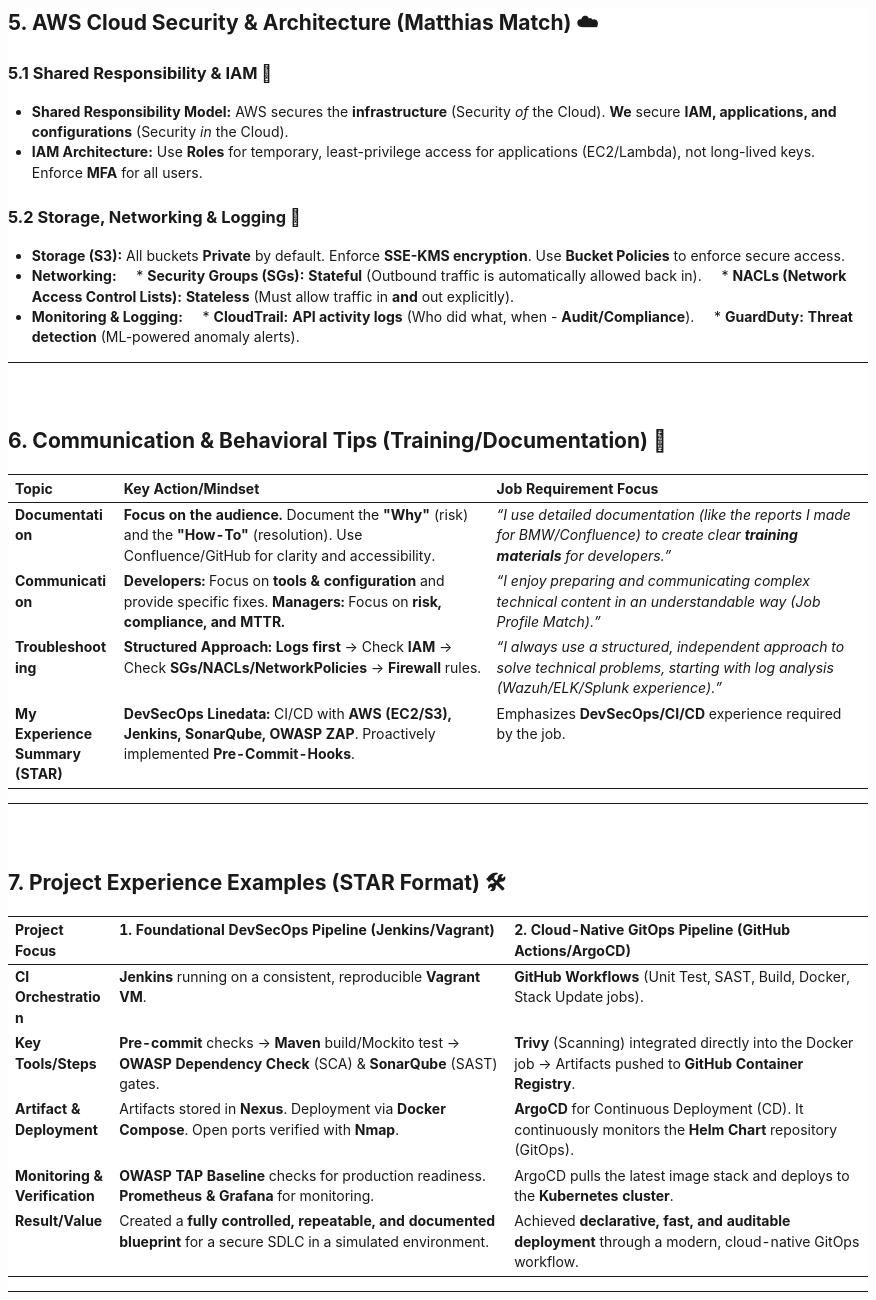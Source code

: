 ## 5. AWS Cloud Security & Architecture (Matthias Match) ☁️
<a name="5-aws-cloud-security"></a>

### 5.1 Shared Responsibility & IAM 🤝
<a name="51-shared-responsibility-iam"></a>
* **Shared Responsibility Model:** AWS secures the **infrastructure** (Security *of* the Cloud). **We** secure **IAM, applications, and configurations** (Security *in* the Cloud).
* **IAM Architecture:** Use **Roles** for temporary, least-privilege access for applications (EC2/Lambda), not long-lived keys. Enforce **MFA** for all users.

### 5.2 Storage, Networking & Logging 💾
<a name="52-storage-networking-logging"></a>
* **Storage (S3):** All buckets **Private** by default. Enforce **SSE-KMS encryption**. Use **Bucket Policies** to enforce secure access.
* **Networking:**
    * **Security Groups (SGs):** **Stateful** (Outbound traffic is automatically allowed back in).
    * **NACLs (Network Access Control Lists):** **Stateless** (Must allow traffic in **and** out explicitly).
* **Monitoring & Logging:**
    * **CloudTrail:** **API activity logs** (Who did what, when - **Audit/Compliance**).
    * **GuardDuty:** **Threat detection** (ML-powered anomaly alerts).

---
<br>

## 6. Communication & Behavioral Tips (Training/Documentation) 🧠
<a name="6-communication-behavioral-tips"></a>

| Topic | Key Action/Mindset | Job Requirement Focus |
| :--- | :--- | :--- |
| **Documentation** | **Focus on the audience.** Document the **"Why"** (risk) and the **"How-To"** (resolution). Use Confluence/GitHub for clarity and accessibility. | *“I use detailed documentation (like the reports I made for BMW/Confluence) to create clear **training materials** for developers.”* |
| **Communication** | **Developers:** Focus on **tools & configuration** and provide specific fixes. **Managers:** Focus on **risk, compliance, and MTTR.** | *“I enjoy preparing and communicating complex technical content in an understandable way (Job Profile Match).”* |
| **Troubleshooting** | **Structured Approach:** **Logs first** $\rightarrow$ Check **IAM** $\rightarrow$ Check **SGs/NACLs/NetworkPolicies** $\rightarrow$ **Firewall** rules. | *“I always use a structured, independent approach to solve technical problems, starting with log analysis (Wazuh/ELK/Splunk experience).”* |
| **My Experience Summary (STAR)** | **DevSecOps Linedata:** CI/CD with **AWS (EC2/S3), Jenkins, SonarQube, OWASP ZAP**. Proactively implemented **Pre-Commit-Hooks**. | Emphasizes **DevSecOps/CI/CD** experience required by the job. |

---
<br>

## 7. Project Experience Examples (STAR Format) 🛠️
<a name="7-project-experience-examples"></a>

| Project Focus | 1. Foundational DevSecOps Pipeline (Jenkins/Vagrant) | 2. Cloud-Native GitOps Pipeline (GitHub Actions/ArgoCD) |
| :--- | :--- | :--- |
| **CI Orchestration** | **Jenkins** running on a consistent, reproducible **Vagrant VM**. | **GitHub Workflows** (Unit Test, SAST, Build, Docker, Stack Update jobs). |
| **Key Tools/Steps** | **Pre-commit** checks $\rightarrow$ **Maven** build/Mockito test $\rightarrow$ **OWASP Dependency Check** (SCA) & **SonarQube** (SAST) gates. | **Trivy** (Scanning) integrated directly into the Docker job $\rightarrow$ Artifacts pushed to **GitHub Container Registry**. |
| **Artifact & Deployment** | Artifacts stored in **Nexus**. Deployment via **Docker Compose**. Open ports verified with **Nmap**. | **ArgoCD** for Continuous Deployment (CD). It continuously monitors the **Helm Chart** repository (GitOps). |
| **Monitoring & Verification** | **OWASP TAP Baseline** checks for production readiness. **Prometheus & Grafana** for monitoring. | ArgoCD pulls the latest image stack and deploys to the **Kubernetes cluster**. |
| **Result/Value** | Created a **fully controlled, repeatable, and documented blueprint** for a secure SDLC in a simulated environment. | Achieved **declarative, fast, and auditable deployment** through a modern, cloud-native GitOps workflow. |

---